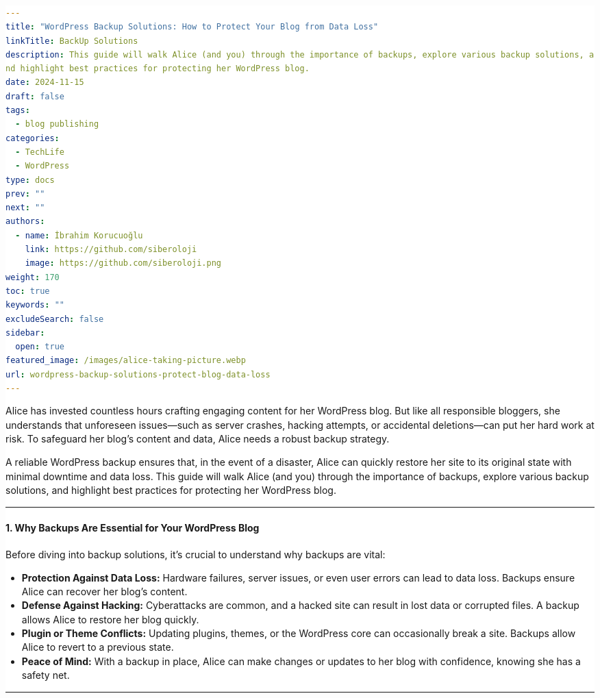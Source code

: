 ```yaml
---
title: "WordPress Backup Solutions: How to Protect Your Blog from Data Loss"
linkTitle: BackUp Solutions
description: This guide will walk Alice (and you) through the importance of backups, explore various backup solutions, and highlight best practices for protecting her WordPress blog.
date: 2024-11-15
draft: false
tags:
  - blog publishing
categories:
  - TechLife
  - WordPress
type: docs
prev: ""
next: ""
authors:
  - name: İbrahim Korucuoğlu
    link: https://github.com/siberoloji
    image: https://github.com/siberoloji.png
weight: 170
toc: true
keywords: ""
excludeSearch: false
sidebar:
  open: true
featured_image: /images/alice-taking-picture.webp
url: wordpress-backup-solutions-protect-blog-data-loss
---
```

Alice has invested countless hours crafting engaging content for her WordPress blog. But like all responsible bloggers, she understands that unforeseen issues—such as server crashes, hacking attempts, or accidental deletions—can put her hard work at risk. To safeguard her blog’s content and data, Alice needs a robust backup strategy.

A reliable WordPress backup ensures that, in the event of a disaster, Alice can quickly restore her site to its original state with minimal downtime and data loss. This guide will walk Alice (and you) through the importance of backups, explore various backup solutions, and highlight best practices for protecting her WordPress blog.

---

#### **1. Why Backups Are Essential for Your WordPress Blog**

Before diving into backup solutions, it’s crucial to understand why backups are vital:

- **Protection Against Data Loss:** Hardware failures, server issues, or even user errors can lead to data loss. Backups ensure Alice can recover her blog’s content.
- **Defense Against Hacking:** Cyberattacks are common, and a hacked site can result in lost data or corrupted files. A backup allows Alice to restore her blog quickly.
- **Plugin or Theme Conflicts:** Updating plugins, themes, or the WordPress core can occasionally break a site. Backups allow Alice to revert to a previous state.
- **Peace of Mind:** With a backup in place, Alice can make changes or updates to her blog with confidence, knowing she has a safety net.

---